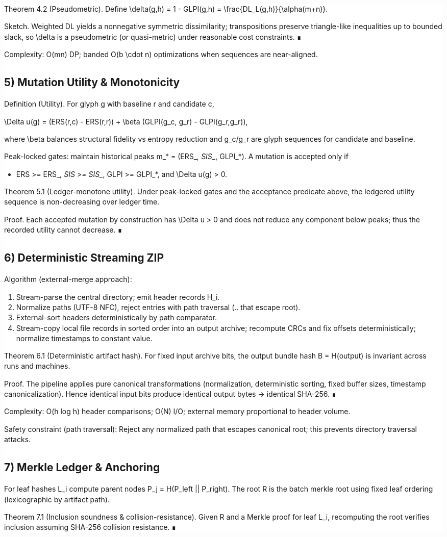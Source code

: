 Theorem 4.2 (Pseudometric). Define \delta(g,h) = 1 - GLPI(g,h) = \frac{DL_L(g,h)}{\alpha(m+n)}.

Sketch. Weighted DL yields a nonnegative symmetric dissimilarity; transpositions preserve triangle-like inequalities up to bounded slack, so \delta is a pseudometric (or quasi-metric) under reasonable cost constraints. ∎

Complexity: O(mn) DP; banded O(b \cdot n) optimizations when sequences are near-aligned.


## 5) Mutation Utility & Monotonicity

Definition (Utility). For glyph g with baseline r and candidate c,

\Delta u(g) = (ERS(r,c) - ERS(r,r)) + \beta (GLPI(g_c, g_r) - GLPI(g_r,g_r)),

where \beta balances structural fidelity vs entropy reduction and g_c/g_r are glyph sequences for candidate and baseline.

Peak-locked gates: maintain historical peaks m_* = (ERS_*, SIS_*, GLPI_*). A mutation is accepted only if

- ERS >= ERS_*, SIS >= SIS_*, GLPI >= GLPI_*, and \Delta u(g) > 0.

Theorem 5.1 (Ledger-monotone utility). Under peak-locked gates and the acceptance predicate above, the ledgered utility sequence is non-decreasing over ledger time.

Proof. Each accepted mutation by construction has \Delta u > 0 and does not reduce any component below peaks; thus the recorded utility cannot decrease. ∎


## 6) Deterministic Streaming ZIP

Algorithm (external-merge approach):
1. Stream-parse the central directory; emit header records H_i.
2. Normalize paths (UTF-8 NFC), reject entries with path traversal (.. that escape root).
3. External-sort headers deterministically by path comparator.
4. Stream-copy local file records in sorted order into an output archive; recompute CRCs and fix offsets deterministically; normalize timestamps to constant value.

Theorem 6.1 (Deterministic artifact hash). For fixed input archive bits, the output bundle hash B = H(output) is invariant across runs and machines.

Proof. The pipeline applies pure canonical transformations (normalization, deterministic sorting, fixed buffer sizes, timestamp canonicalization). Hence identical input bits produce identical output bytes → identical SHA-256. ∎

Complexity: O(h log h) header comparisons; O(N) I/O; external memory proportional to header volume.

Safety constraint (path traversal): Reject any normalized path that escapes canonical root; this prevents directory traversal attacks.


## 7) Merkle Ledger & Anchoring

For leaf hashes L_i compute parent nodes P_j = H(P_left || P_right). The root R is the batch merkle root using fixed leaf ordering (lexicographic by artifact path).

Theorem 7.1 (Inclusion soundness & collision-resistance). Given R and a Merkle proof for leaf L_i, recomputing the root verifies inclusion assuming SHA-256 collision resistance. ∎
